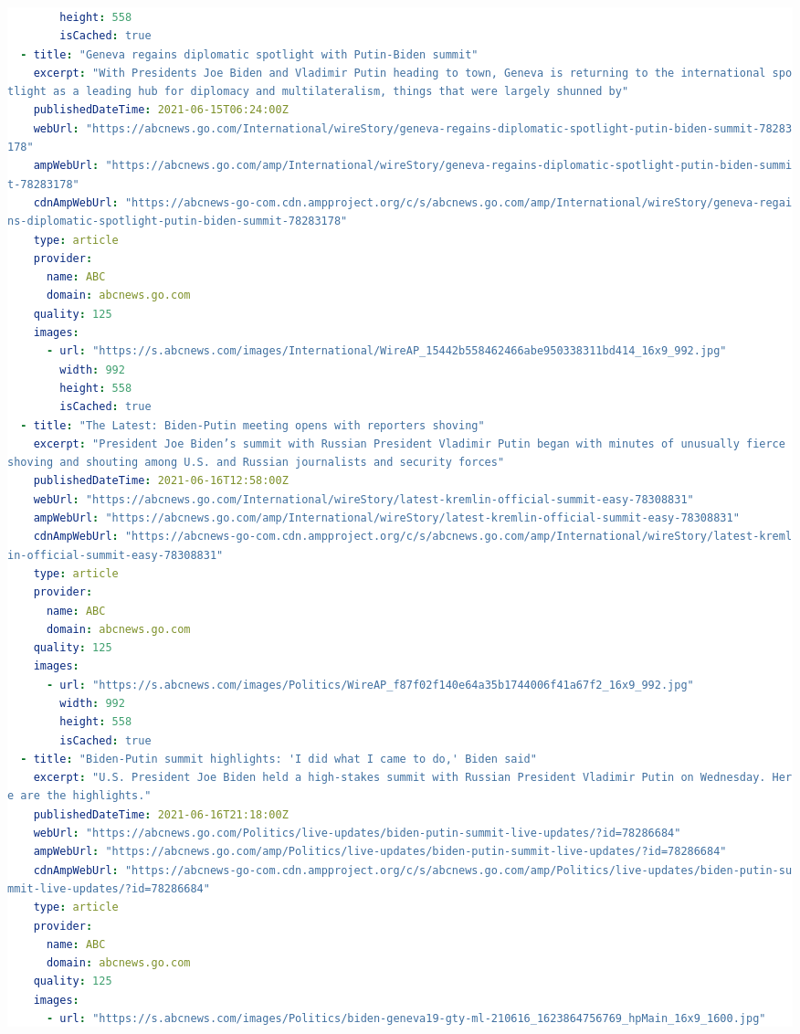 ```yaml
        height: 558
        isCached: true
  - title: "Geneva regains diplomatic spotlight with Putin-Biden summit"
    excerpt: "With Presidents Joe Biden and Vladimir Putin heading to town, Geneva is returning to the international spotlight as a leading hub for diplomacy and multilateralism, things that were largely shunned by"
    publishedDateTime: 2021-06-15T06:24:00Z
    webUrl: "https://abcnews.go.com/International/wireStory/geneva-regains-diplomatic-spotlight-putin-biden-summit-78283178"
    ampWebUrl: "https://abcnews.go.com/amp/International/wireStory/geneva-regains-diplomatic-spotlight-putin-biden-summit-78283178"
    cdnAmpWebUrl: "https://abcnews-go-com.cdn.ampproject.org/c/s/abcnews.go.com/amp/International/wireStory/geneva-regains-diplomatic-spotlight-putin-biden-summit-78283178"
    type: article
    provider:
      name: ABC
      domain: abcnews.go.com
    quality: 125
    images:
      - url: "https://s.abcnews.com/images/International/WireAP_15442b558462466abe950338311bd414_16x9_992.jpg"
        width: 992
        height: 558
        isCached: true
  - title: "The Latest: Biden-Putin meeting opens with reporters shoving"
    excerpt: "President Joe Biden’s summit with Russian President Vladimir Putin began with minutes of unusually fierce shoving and shouting among U.S. and Russian journalists and security forces"
    publishedDateTime: 2021-06-16T12:58:00Z
    webUrl: "https://abcnews.go.com/International/wireStory/latest-kremlin-official-summit-easy-78308831"
    ampWebUrl: "https://abcnews.go.com/amp/International/wireStory/latest-kremlin-official-summit-easy-78308831"
    cdnAmpWebUrl: "https://abcnews-go-com.cdn.ampproject.org/c/s/abcnews.go.com/amp/International/wireStory/latest-kremlin-official-summit-easy-78308831"
    type: article
    provider:
      name: ABC
      domain: abcnews.go.com
    quality: 125
    images:
      - url: "https://s.abcnews.com/images/Politics/WireAP_f87f02f140e64a35b1744006f41a67f2_16x9_992.jpg"
        width: 992
        height: 558
        isCached: true
  - title: "Biden-Putin summit highlights: 'I did what I came to do,' Biden said"
    excerpt: "U.S. President Joe Biden held a high-stakes summit with Russian President Vladimir Putin on Wednesday. Here are the highlights."
    publishedDateTime: 2021-06-16T21:18:00Z
    webUrl: "https://abcnews.go.com/Politics/live-updates/biden-putin-summit-live-updates/?id=78286684"
    ampWebUrl: "https://abcnews.go.com/amp/Politics/live-updates/biden-putin-summit-live-updates/?id=78286684"
    cdnAmpWebUrl: "https://abcnews-go-com.cdn.ampproject.org/c/s/abcnews.go.com/amp/Politics/live-updates/biden-putin-summit-live-updates/?id=78286684"
    type: article
    provider:
      name: ABC
      domain: abcnews.go.com
    quality: 125
    images:
      - url: "https://s.abcnews.com/images/Politics/biden-geneva19-gty-ml-210616_1623864756769_hpMain_16x9_1600.jpg"
```